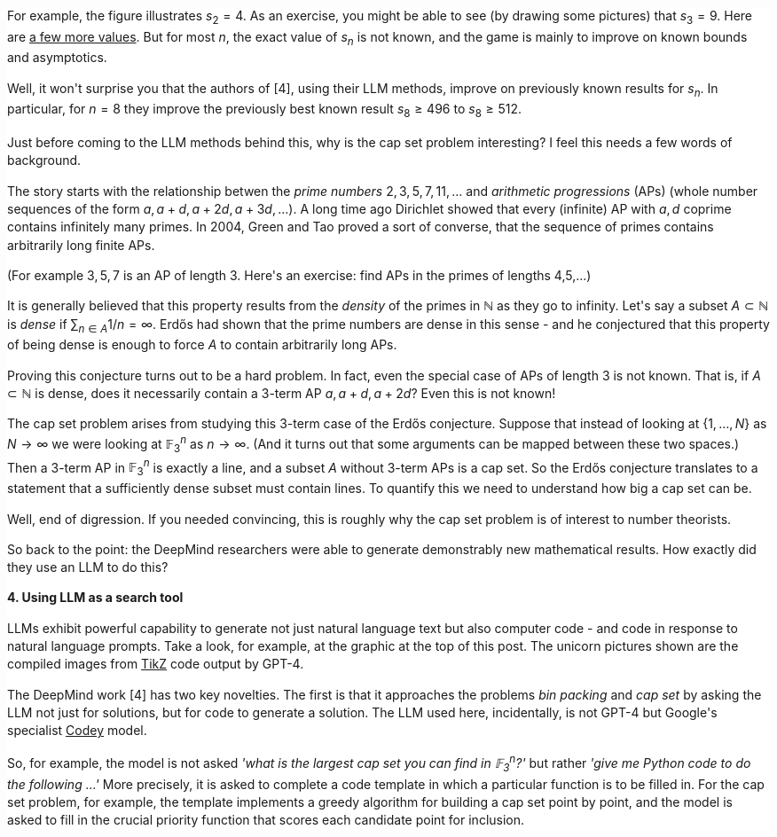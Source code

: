 For example, the figure illustrates $s_2 = 4$. As an exercise, you might be able to see (by drawing some pictures) that $s_3 = 9$.
Here are <a href="https://oeis.org/A090245" target="_blank">a few more values</a>. But for most $n$, the exact value of $s_n$ is not known, and the game is mainly to improve on known bounds and asymptotics.

Well, it won't surprise you that the authors of [4], using their LLM methods, improve on previously known results for $s_n$. In particular, for $n=8$ they improve the previously best known result $s_8 \geq 496$ to $s_8 \geq 512$.

Just before coming to the LLM methods behind this, why is the cap set problem interesting? I feel this needs a few words of background.

The story starts with the relationship betwen the _prime numbers_ $2,3,5,7,11,\ldots$ and _arithmetic progressions_ (APs) (whole number sequences of the form $a, a+d, a+2d,a+3d, \ldots$). A long time ago Dirichlet showed that every (infinite) AP with $a,d$ coprime contains infinitely many primes. In 2004, Green and Tao proved a sort of converse, that the sequence of primes contains arbitrarily long finite APs. 

(For example $3,5,7$ is an AP of length 3. Here's an exercise: find APs in the primes of lengths 4,5,...)

It is generally believed that this property results from the _density_ of the primes in ${\mathbb N}$ as they go to infinity. Let's say a subset $A \subset{\mathbb N}$ is _dense_ if $\sum_{n \in A} 1/n = \infty$. Erdős had shown that the prime numbers are dense in this sense - and he conjectured that this property of being dense is enough to force $A$ to contain arbitrarily long APs. 

Proving this conjecture turns out to be a hard problem. In fact, even the special case of APs of length 3 is not known. That is, if $A \subset {\mathbb N}$ is dense, does it necessarily contain a 3-term AP ${a, a+d, a+2d}$? Even this is not known! 

The cap set problem arises from studying this 3-term case of the Erdős conjecture. Suppose that instead of looking at $\{1,\ldots, N\}$ as $N \to \infty$ we were looking at ${\mathbb F}_3^n$ as $n \to \infty$. (And it turns out that some arguments can be mapped between these two spaces.) Then a 3-term AP in ${\mathbb F}_3^n$ is exactly a line, and a subset $A$ without 3-term APs is a cap set. So the Erdős conjecture translates to a statement that a sufficiently dense subset must contain lines. To quantify this we need to understand how big a cap set can be.

Well, end of digression. If you needed convincing, this is roughly why the cap set problem is of interest to number theorists.

So back to the point: the DeepMind researchers were able to generate demonstrably new mathematical results. How exactly did they use an LLM to do this?

**4. Using LLM as a search tool**

LLMs exhibit powerful capability to generate not just natural language text but also computer code - and code in response to natural language prompts. Take a look, for example, at the graphic at the top of this post. The unicorn pictures shown are the compiled images from <a href="https://en.wikipedia.org/wiki/PGF/TikZ" target="_blank">TikZ</a> code output by GPT-4. 

The DeepMind work [4] has two key novelties. The first is that it approaches the problems _bin packing_ and _cap set_ by asking the LLM not just for solutions, but for code to generate a solution. The LLM used here, incidentally, is not GPT-4 but Google's specialist <a href="https://lablab.ai/tech/google/codey" target="_blank">Codey</a> model. 

So, for example, the model is not asked _'what is the largest cap set you can find in ${\mathbb F}_3^n$?'_ but rather _'give me Python code to do the following ...'_ More precisely, it is asked to complete a code template in which a particular function is to be filled in. For the cap set problem, for example, the template implements a greedy algorithm for building a cap set point by point, and the model is asked to fill in the crucial priority function that scores each candidate point for inclusion.
